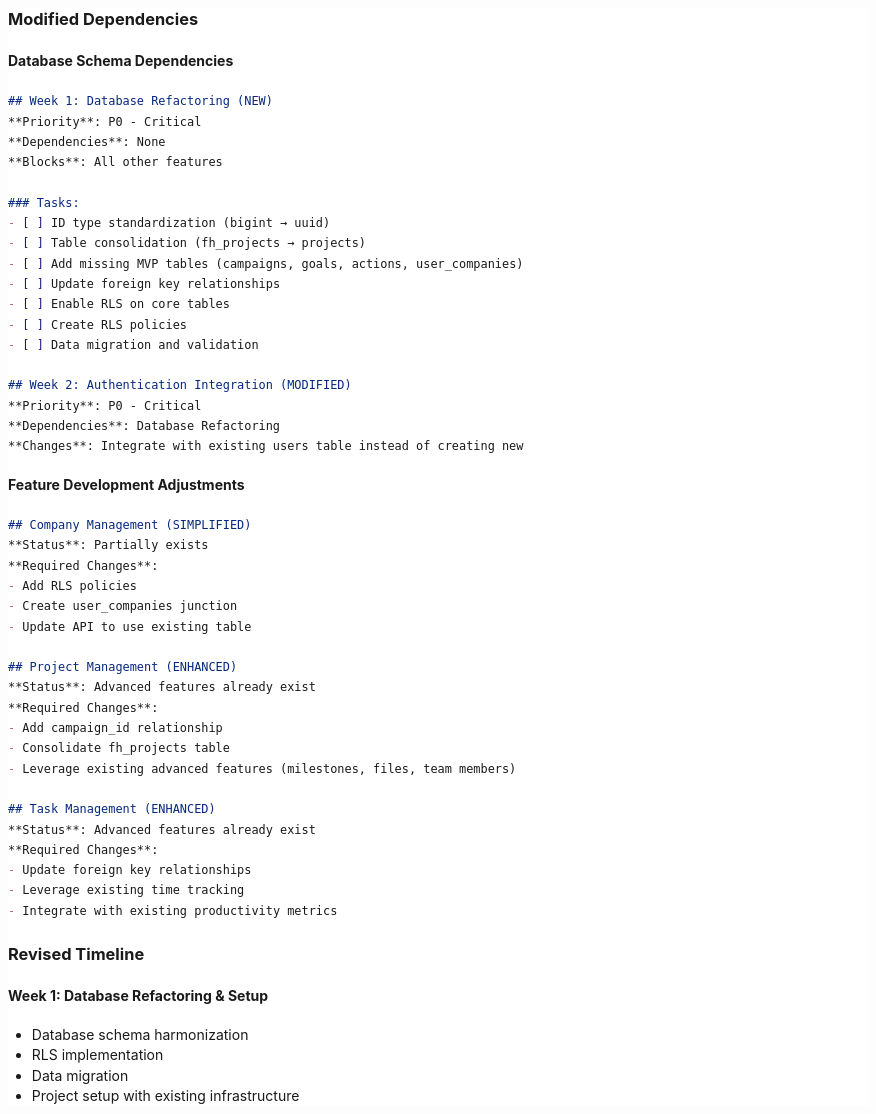 ### Modified Dependencies

#### Database Schema Dependencies
```markdown
## Week 1: Database Refactoring (NEW)
**Priority**: P0 - Critical
**Dependencies**: None
**Blocks**: All other features

### Tasks:
- [ ] ID type standardization (bigint → uuid)
- [ ] Table consolidation (fh_projects → projects)
- [ ] Add missing MVP tables (campaigns, goals, actions, user_companies)
- [ ] Update foreign key relationships
- [ ] Enable RLS on core tables
- [ ] Create RLS policies
- [ ] Data migration and validation

## Week 2: Authentication Integration (MODIFIED)
**Priority**: P0 - Critical  
**Dependencies**: Database Refactoring
**Changes**: Integrate with existing users table instead of creating new
```

#### Feature Development Adjustments
```markdown
## Company Management (SIMPLIFIED)
**Status**: Partially exists
**Required Changes**: 
- Add RLS policies
- Create user_companies junction
- Update API to use existing table

## Project Management (ENHANCED)
**Status**: Advanced features already exist
**Required Changes**:
- Add campaign_id relationship
- Consolidate fh_projects table
- Leverage existing advanced features (milestones, files, team members)

## Task Management (ENHANCED)  
**Status**: Advanced features already exist
**Required Changes**:
- Update foreign key relationships
- Leverage existing time tracking
- Integrate with existing productivity metrics
```

### Revised Timeline

#### Week 1: Database Refactoring & Setup
- Database schema harmonization
- RLS implementation
- Data migration
- Project setup with existing infrastructure
